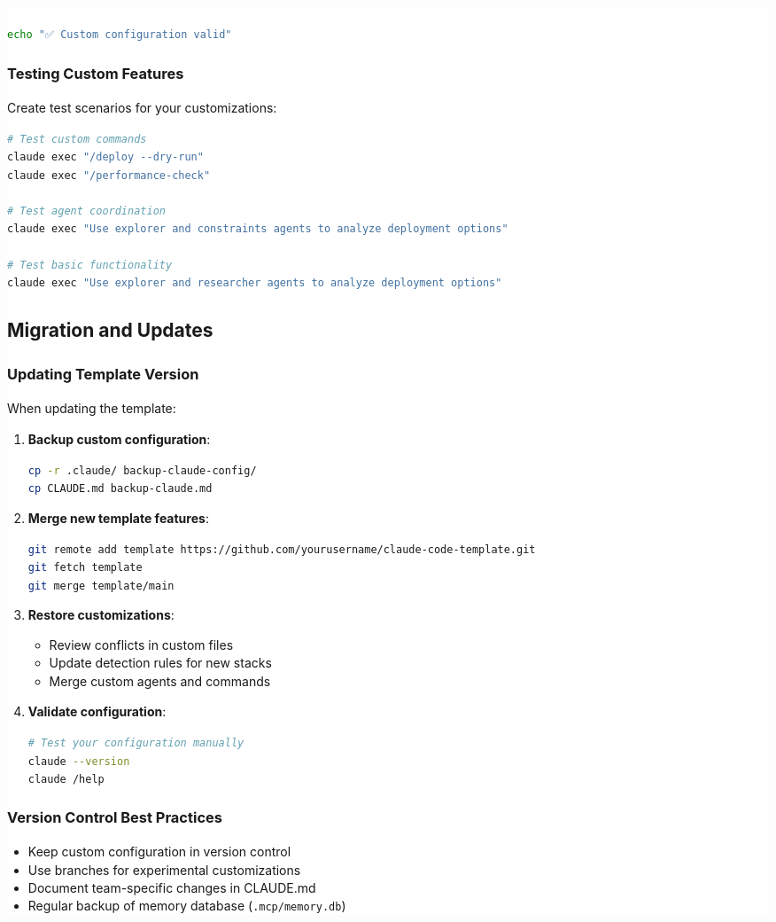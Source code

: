 ```bash

echo "✅ Custom configuration valid"
```

### Testing Custom Features
Create test scenarios for your customizations:

```bash
# Test custom commands
claude exec "/deploy --dry-run"
claude exec "/performance-check"

# Test agent coordination
claude exec "Use explorer and constraints agents to analyze deployment options"

# Test basic functionality
claude exec "Use explorer and researcher agents to analyze deployment options"
```

## Migration and Updates

### Updating Template Version
When updating the template:

1. **Backup custom configuration**:
   ```bash
   cp -r .claude/ backup-claude-config/
   cp CLAUDE.md backup-claude.md
   ```

2. **Merge new template features**:
   ```bash
   git remote add template https://github.com/yourusername/claude-code-template.git
   git fetch template
   git merge template/main
   ```

3. **Restore customizations**:
   - Review conflicts in custom files
   - Update detection rules for new stacks
   - Merge custom agents and commands

4. **Validate configuration**:
   ```bash
   # Test your configuration manually
   claude --version
   claude /help
   ```

### Version Control Best Practices
- Keep custom configuration in version control
- Use branches for experimental customizations
- Document team-specific changes in CLAUDE.md
- Regular backup of memory database (`.mcp/memory.db`)

